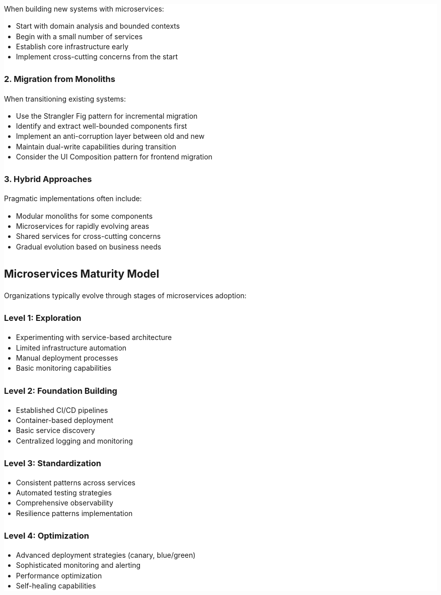 When building new systems with microservices:
- Start with domain analysis and bounded contexts
- Begin with a small number of services
- Establish core infrastructure early
- Implement cross-cutting concerns from the start

### 2. Migration from Monoliths

When transitioning existing systems:
- Use the Strangler Fig pattern for incremental migration
- Identify and extract well-bounded components first
- Implement an anti-corruption layer between old and new
- Maintain dual-write capabilities during transition
- Consider the UI Composition pattern for frontend migration

### 3. Hybrid Approaches

Pragmatic implementations often include:
- Modular monoliths for some components
- Microservices for rapidly evolving areas
- Shared services for cross-cutting concerns
- Gradual evolution based on business needs

## Microservices Maturity Model

Organizations typically evolve through stages of microservices adoption:

### Level 1: Exploration

- Experimenting with service-based architecture
- Limited infrastructure automation
- Manual deployment processes
- Basic monitoring capabilities

### Level 2: Foundation Building

- Established CI/CD pipelines
- Container-based deployment
- Basic service discovery
- Centralized logging and monitoring

### Level 3: Standardization

- Consistent patterns across services
- Automated testing strategies
- Comprehensive observability
- Resilience patterns implementation

### Level 4: Optimization

- Advanced deployment strategies (canary, blue/green)
- Sophisticated monitoring and alerting
- Performance optimization
- Self-healing capabilities
